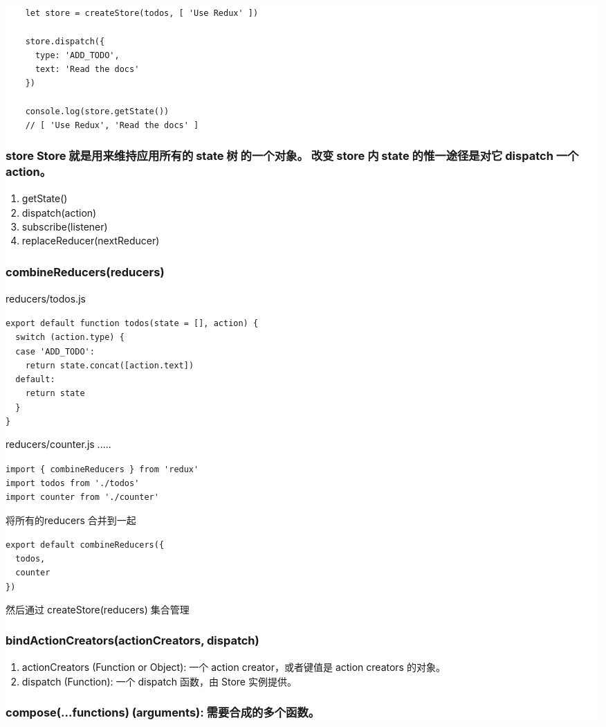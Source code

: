		let store = createStore(todos, [ 'Use Redux' ])
		
		store.dispatch({
		  type: 'ADD_TODO',
		  text: 'Read the docs'
		})
		
		console.log(store.getState())
		// [ 'Use Redux', 'Read the docs' ]

### store Store 就是用来维持应用所有的 state 树 的一个对象。 改变 store 内 state 的惟一途径是对它 dispatch 一个 action。

1. getState()
1. dispatch(action)
1. subscribe(listener)
1. replaceReducer(nextReducer)


### combineReducers(reducers)
reducers/todos.js

	export default function todos(state = [], action) {
	  switch (action.type) {
	  case 'ADD_TODO':
	    return state.concat([action.text])
	  default:
	    return state
	  }
	}

reducers/counter.js
.....

	import { combineReducers } from 'redux'
	import todos from './todos'
	import counter from './counter'
	
将所有的reducers 合并到一起

	export default combineReducers({
	  todos,
	  counter
	})

然后通过 createStore(reducers) 集合管理

### bindActionCreators(actionCreators, dispatch)

	
	
1. actionCreators (Function or Object): 一个 action creator，或者键值是 action creators 的对象。
1. dispatch (Function): 一个 dispatch 函数，由 Store 实例提供。

	
### compose(...functions)  (arguments): 需要合成的多个函数。
